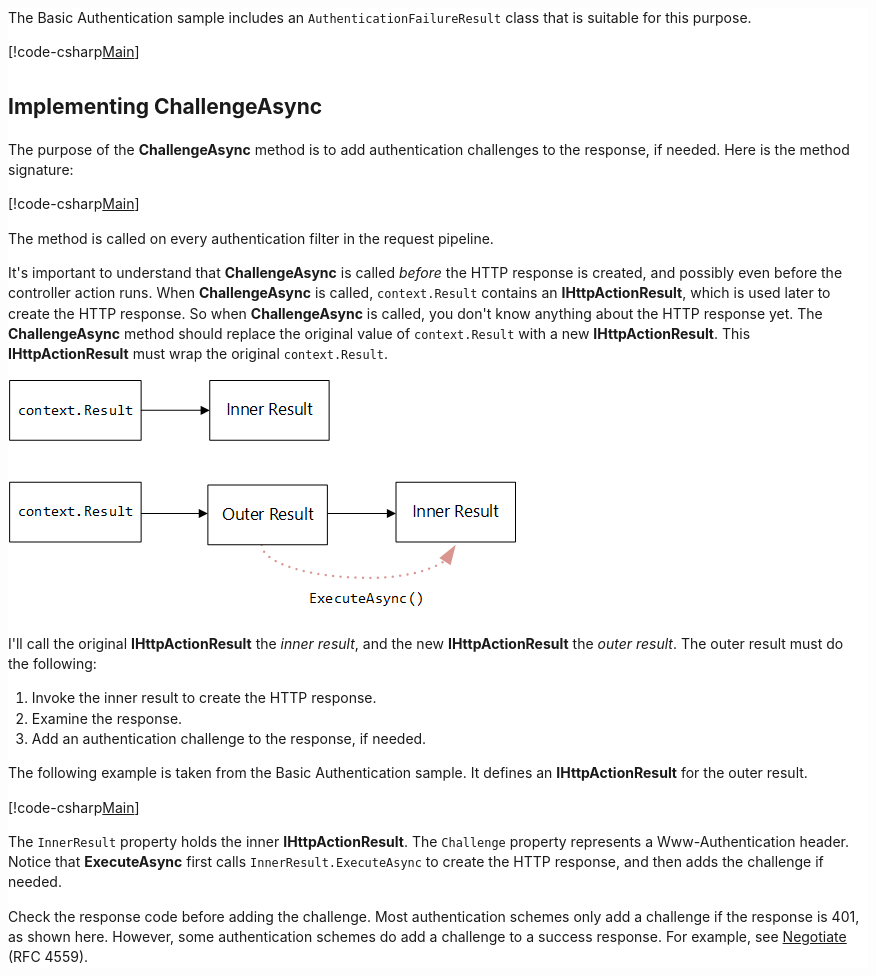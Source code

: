 The Basic Authentication sample includes an `AuthenticationFailureResult` class that is suitable for this purpose.

[!code-csharp[Main](authentication-filters/samples/sample6.cs)]

## Implementing ChallengeAsync

The purpose of the **ChallengeAsync** method is to add authentication challenges to the response, if needed. Here is the method signature:

[!code-csharp[Main](authentication-filters/samples/sample7.cs)]

The method is called on every authentication filter in the request pipeline.

It's important to understand that **ChallengeAsync** is called *before* the HTTP response is created, and possibly even before the controller action runs. When **ChallengeAsync** is called, `context.Result` contains an **IHttpActionResult**, which is used later to create the HTTP response. So when **ChallengeAsync** is called, you don't know anything about the HTTP response yet. The **ChallengeAsync** method should replace the original value of `context.Result` with a new **IHttpActionResult**. This **IHttpActionResult** must wrap the original `context.Result`.

![](authentication-filters/_static/image3.png)

I'll call the original **IHttpActionResult** the *inner result*, and the new **IHttpActionResult** the *outer result*. The outer result must do the following:

1. Invoke the inner result to create the HTTP response.
2. Examine the response.
3. Add an authentication challenge to the response, if needed.

The following example is taken from the Basic Authentication sample. It defines an **IHttpActionResult** for the outer result.

[!code-csharp[Main](authentication-filters/samples/sample8.cs)]

The `InnerResult` property holds the inner **IHttpActionResult**. The `Challenge` property represents a Www-Authentication header. Notice that **ExecuteAsync** first calls `InnerResult.ExecuteAsync` to create the HTTP response, and then adds the challenge if needed.

Check the response code before adding the challenge. Most authentication schemes only add a challenge if the response is 401, as shown here. However, some authentication schemes do add a challenge to a success response. For example, see [Negotiate](http://tools.ietf.org/html/rfc4559#section-5) (RFC 4559).
